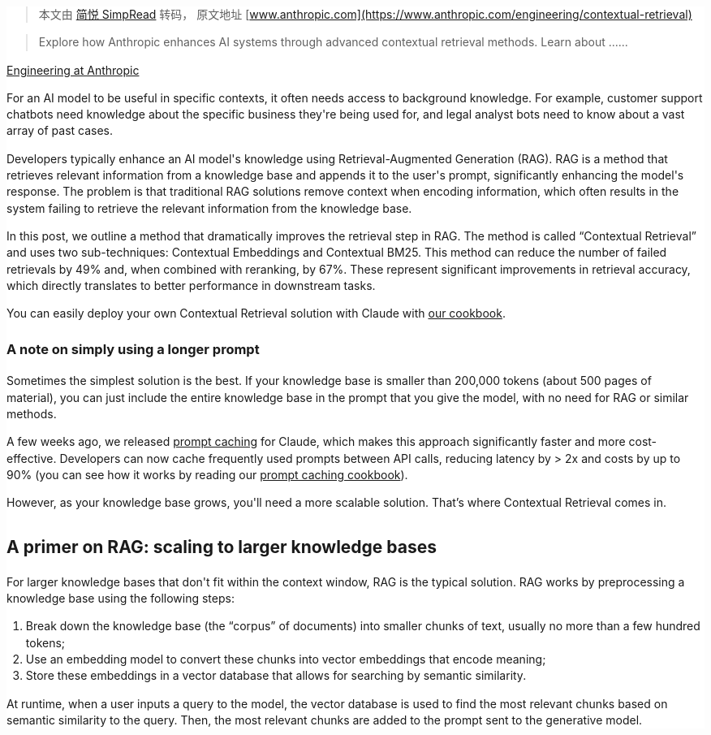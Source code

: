 > 本文由 [简悦 SimpRead](http://ksria.com/simpread/) 转码， 原文地址 [www.anthropic.com](https://www.anthropic.com/engineering/contextual-retrieval)

> Explore how Anthropic enhances AI systems through advanced contextual retrieval methods. Learn about ......

[Engineering at Anthropic](https://www.anthropic.com/engineering)

For an AI model to be useful in specific contexts, it often needs access to background knowledge. For example, customer support chatbots need knowledge about the specific business they're being used for, and legal analyst bots need to know about a vast array of past cases.

Developers typically enhance an AI model's knowledge using Retrieval-Augmented Generation (RAG). RAG is a method that retrieves relevant information from a knowledge base and appends it to the user's prompt, significantly enhancing the model's response. The problem is that traditional RAG solutions remove context when encoding information, which often results in the system failing to retrieve the relevant information from the knowledge base.

In this post, we outline a method that dramatically improves the retrieval step in RAG. The method is called “Contextual Retrieval” and uses two sub-techniques: Contextual Embeddings and Contextual BM25. This method can reduce the number of failed retrievals by 49% and, when combined with reranking, by 67%. These represent significant improvements in retrieval accuracy, which directly translates to better performance in downstream tasks.

You can easily deploy your own Contextual Retrieval solution with Claude with [our cookbook](https://github.com/anthropics/anthropic-cookbook/tree/main/skills/contextual-embeddings).

### A note on simply using a longer prompt

Sometimes the simplest solution is the best. If your knowledge base is smaller than 200,000 tokens (about 500 pages of material), you can just include the entire knowledge base in the prompt that you give the model, with no need for RAG or similar methods.

A few weeks ago, we released [prompt caching](https://docs.anthropic.com/en/docs/build-with-claude/prompt-caching) for Claude, which makes this approach significantly faster and more cost-effective. Developers can now cache frequently used prompts between API calls, reducing latency by > 2x and costs by up to 90% (you can see how it works by reading our [prompt caching cookbook](https://github.com/anthropics/anthropic-cookbook/blob/main/misc/prompt_caching.ipynb)).

However, as your knowledge base grows, you'll need a more scalable solution. That’s where Contextual Retrieval comes in.

A primer on RAG: scaling to larger knowledge bases
--------------------------------------------------

For larger knowledge bases that don't fit within the context window, RAG is the typical solution. RAG works by preprocessing a knowledge base using the following steps:

1.  Break down the knowledge base (the “corpus” of documents) into smaller chunks of text, usually no more than a few hundred tokens;
2.  Use an embedding model to convert these chunks into vector embeddings that encode meaning;
3.  Store these embeddings in a vector database that allows for searching by semantic similarity.

At runtime, when a user inputs a query to the model, the vector database is used to find the most relevant chunks based on semantic similarity to the query. Then, the most relevant chunks are added to the prompt sent to the generative model.
